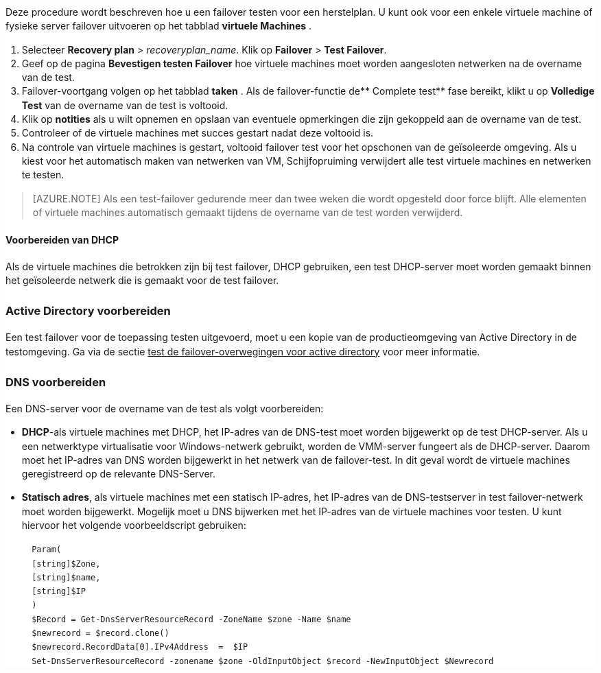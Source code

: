 Deze procedure wordt beschreven hoe u een failover testen voor een herstelplan. U kunt ook voor een enkele virtuele machine of fysieke server failover uitvoeren op het tabblad **virtuele Machines** .

1. Selecteer **Recovery plan** > *recoveryplan_name*. Klik op **Failover** > **Test Failover**.
2. Geef op de pagina **Bevestigen testen Failover** hoe virtuele machines moet worden aangesloten netwerken na de overname van de test.
3. Failover-voortgang volgen op het tabblad **taken** . Als de failover-functie de** Complete test** fase bereikt, klikt u op **Volledige Test** van de overname van de test is voltooid.
4. Klik op **notities** als u wilt opnemen en opslaan van eventuele opmerkingen die zijn gekoppeld aan de overname van de test.
4. Controleer of de virtuele machines met succes gestart nadat deze voltooid is.
5. Na controle van virtuele machines is gestart, voltooid failover test voor het opschonen van de geïsoleerde omgeving. Als u kiest voor het automatisch maken van netwerken van VM, Schijfopruiming verwijdert alle test virtuele machines en netwerken te testen.

> [AZURE.NOTE] Als een test-failover gedurende meer dan twee weken die wordt opgesteld door force blijft. Alle elementen of virtuele machines automatisch gemaakt tijdens de overname van de test worden verwijderd.


#### <a name="prepare-dhcp"></a>Voorbereiden van DHCP

Als de virtuele machines die betrokken zijn bij test failover, DHCP gebruiken, een test DHCP-server moet worden gemaakt binnen het geïsoleerde netwerk die is gemaakt voor de test failover.


### <a name="prepare-active-directory"></a>Active Directory voorbereiden
Een test failover voor de toepassing testen uitgevoerd, moet u een kopie van de productieomgeving van Active Directory in de testomgeving. Ga via de sectie [test de failover-overwegingen voor active directory](site-recovery-active-directory.md#considerations-for-test-failover) voor meer informatie. 


### <a name="prepare-dns"></a>DNS voorbereiden

Een DNS-server voor de overname van de test als volgt voorbereiden:

- **DHCP**-als virtuele machines met DHCP, het IP-adres van de DNS-test moet worden bijgewerkt op de test DHCP-server. Als u een netwerktype virtualisatie voor Windows-netwerk gebruikt, worden de VMM-server fungeert als de DHCP-server. Daarom moet het IP-adres van DNS worden bijgewerkt in het netwerk van de failover-test. In dit geval wordt de virtuele machines geregistreerd op de relevante DNS-Server.
- **Statisch adres**, als virtuele machines met een statisch IP-adres, het IP-adres van de DNS-testserver in test failover-netwerk moet worden bijgewerkt. Mogelijk moet u DNS bijwerken met het IP-adres van de virtuele machines voor testen. U kunt hiervoor het volgende voorbeeldscript gebruiken: 

        Param(
        [string]$Zone,
        [string]$name,
        [string]$IP
        )
        $Record = Get-DnsServerResourceRecord -ZoneName $zone -Name $name
        $newrecord = $record.clone()
        $newrecord.RecordData[0].IPv4Address  =  $IP
        Set-DnsServerResourceRecord -zonename $zone -OldInputObject $record -NewInputObject $Newrecord
